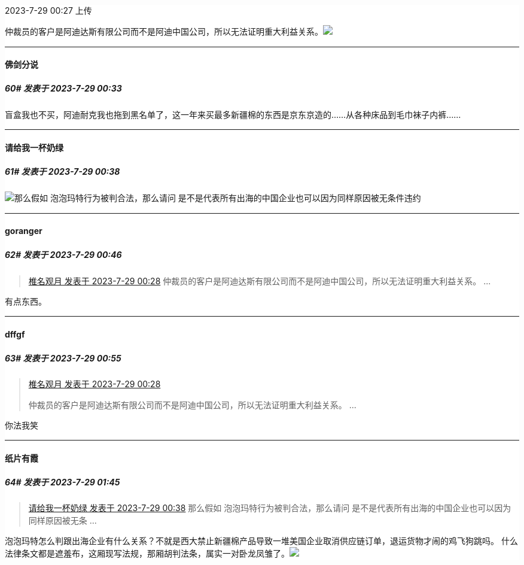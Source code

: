 2023-7-29 00:27 上传

仲裁员的客户是阿迪达斯有限公司而不是阿迪中国公司，所以无法证明重大利益关系。<img src="https://static.saraba1st.com/image/smiley/face2017/002.png" referrerpolicy="no-referrer">

*****

####  佛剑分说  
##### 60#       发表于 2023-7-29 00:33

盲盒我也不买，阿迪耐克我也拖到黑名单了，这一年来买最多新疆棉的东西是京东京造的……从各种床品到毛巾袜子内裤……


*****

####  请给我一杯奶绿  
##### 61#       发表于 2023-7-29 00:38

<img src="https://static.saraba1st.com/image/smiley/face2017/067.png" referrerpolicy="no-referrer">那么假如 泡泡玛特行为被判合法，那么请问 是不是代表所有出海的中国企业也可以因为同样原因被无条件违约


*****

####  goranger  
##### 62#       发表于 2023-7-29 00:46

<blockquote><a href="httphttps://bbs.saraba1st.com/2b/forum.php?mod=redirect&amp;goto=findpost&amp;pid=61826926&amp;ptid=2146211" target="_blank">椎名观月 发表于 2023-7-29 00:28</a>
仲裁员的客户是阿迪达斯有限公司而不是阿迪中国公司，所以无法证明重大利益关系。 ...</blockquote>
有点东西。


*****

####  dffgf  
##### 63#       发表于 2023-7-29 00:55

<blockquote><a href="httphttps://bbs.saraba1st.com/2b/forum.php?mod=redirect&amp;goto=findpost&amp;pid=61826926&amp;ptid=2146211" target="_blank">椎名观月 发表于 2023-7-29 00:28</a>

仲裁员的客户是阿迪达斯有限公司而不是阿迪中国公司，所以无法证明重大利益关系。 ...</blockquote>
你法我笑


*****

####  纸片有霞  
##### 64#       发表于 2023-7-29 01:45

<blockquote><a href="httphttps://bbs.saraba1st.com/2b/forum.php?mod=redirect&amp;goto=findpost&amp;pid=61827030&amp;ptid=2146211" target="_blank">请给我一杯奶绿 发表于 2023-7-29 00:38</a>
那么假如 泡泡玛特行为被判合法，那么请问 是不是代表所有出海的中国企业也可以因为同样原因被无条 ...</blockquote>
泡泡玛特怎么判跟出海企业有什么关系？不就是西大禁止新疆棉产品导致一堆美国企业取消供应链订单，退运货物才闹的鸡飞狗跳吗。
什么法律条文都是遮羞布，这厢现写法规，那厢胡判法条，属实一对卧龙凤雏了。<img src="https://static.saraba1st.com/image/smiley/face2017/037.png" referrerpolicy="no-referrer">

